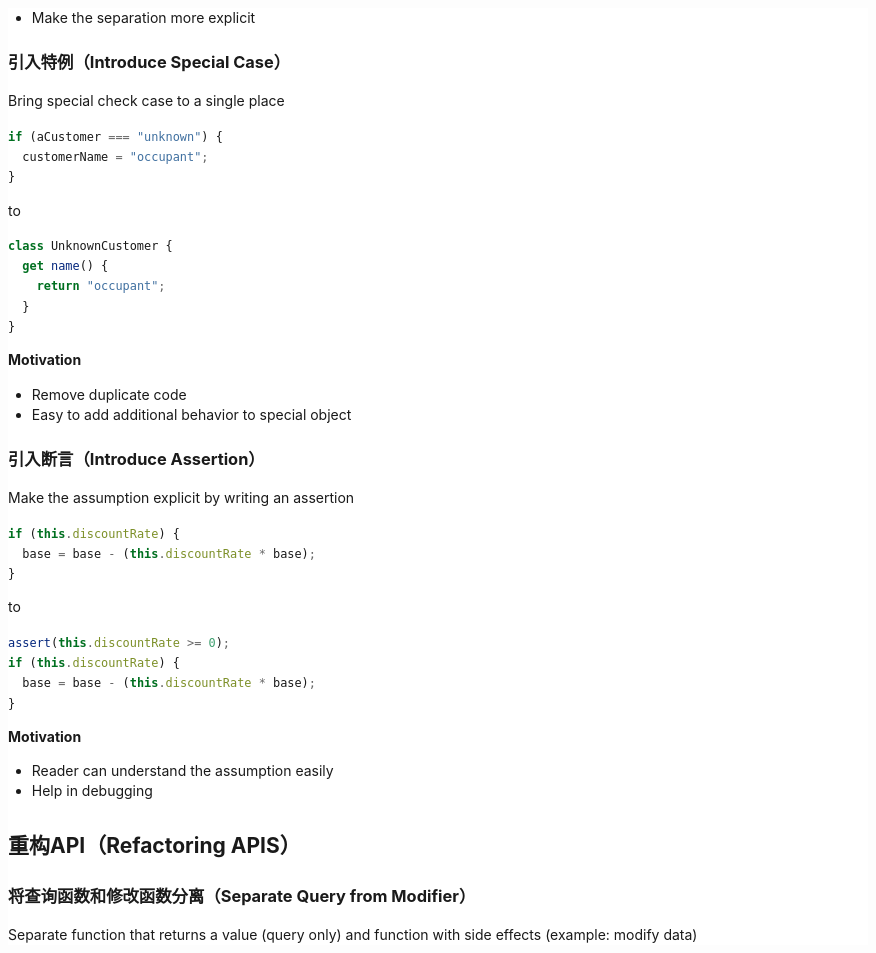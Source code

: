 - Make the separation more explicit

### 引入特例（Introduce Special Case）

Bring special check case to a single place

```typescript
if (aCustomer === "unknown") {
  customerName = "occupant";
}
```

to

```typescript
class UnknownCustomer {
  get name() {
    return "occupant";
  }
}
```

**Motivation**

- Remove duplicate code
- Easy to add additional behavior to special object

### 引入断言（Introduce Assertion）

Make the assumption explicit by writing an assertion

```typescript
if (this.discountRate) {
  base = base - (this.discountRate * base);
}
```

to

```typescript
assert(this.discountRate >= 0);
if (this.discountRate) {
  base = base - (this.discountRate * base);
}
```

**Motivation**

- Reader can understand the assumption easily
- Help in debugging

## 重构API（Refactoring APIS）

### 将查询函数和修改函数分离（Separate Query from Modifier）

Separate function that returns a value (query only) and function with side effects (example: modify data)
